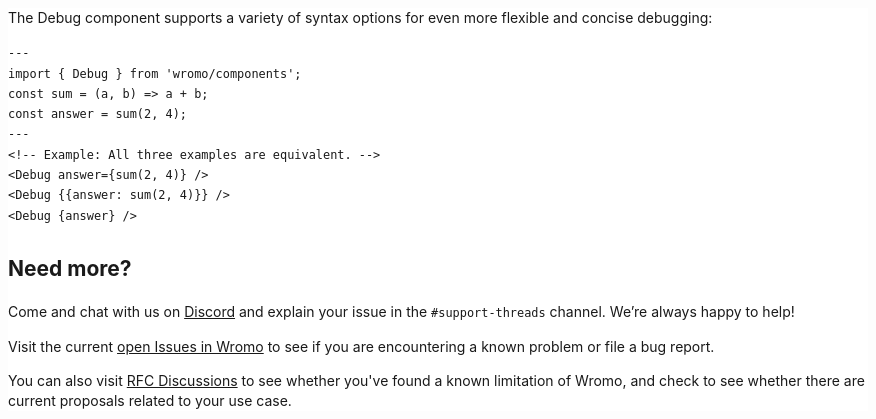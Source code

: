 The Debug component supports a variety of syntax options for even more flexible and concise debugging:

```wromo
---
import { Debug } from 'wromo/components';
const sum = (a, b) => a + b;
const answer = sum(2, 4);
---
<!-- Example: All three examples are equivalent. -->
<Debug answer={sum(2, 4)} />
<Debug {{answer: sum(2, 4)}} />
<Debug {answer} />
```

## Need more?

Come and chat with us on [Discord](https://wromo.build/chat) and explain your issue in the `#support-threads` channel. We’re always happy to help!

Visit the current [open Issues in Wromo](https://github.com/Wromo/wromo/issues/) to see if you are encountering a known problem or file a bug report.

You can also visit [RFC Discussions](https://github.com/Wromo/rfcs/discussions/) to see whether you've found a known limitation of Wromo, and check to see whether there are current proposals related to your use case.
